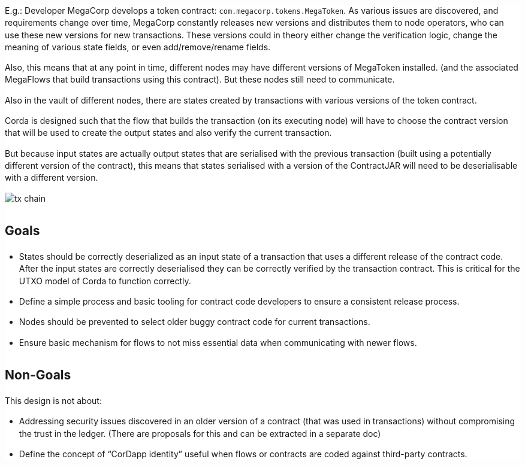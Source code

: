 E.g.:
                Developer MegaCorp develops a token contract: `com.megacorp.tokens.MegaToken`.
                As various issues are discovered, and requirements change over time, MegaCorp constantly releases new versions and distributes them to node operators, who can use these new versions for new transactions.
                These versions could in theory either change the verification logic, change the meaning of various state fields, or even add/remove/rename fields.

Also, this means that at any point in time, different nodes may have different versions of MegaToken installed. (and the associated MegaFlows that build transactions using this contract). But these nodes still need to communicate.

Also in the vault of different nodes, there are states created by transactions with various versions of the token contract.

Corda is designed such that the flow that builds the transaction (on its executing node) will have to choose the contract version that will be used to create the output states and also verify the current transaction.

But because input states are actually output states that are serialised with the previous transaction (built using a potentially different version of the contract), this means that states serialised with a version of the ContractJAR will need to be deserialisable with a different version.

![tx chain](design/versioning/resources/tx-chain.png "tx chain")
## Goals


* States should be correctly deserialized as an input state of a transaction that uses a different release of the contract code.
                        After the input states are correctly deserialised they can be correctly verified by the transaction contract.
                        This is critical for the UTXO model of Corda to function correctly.


* Define a simple process and basic tooling for contract code developers to ensure a consistent release process.


* Nodes should be prevented to select older buggy contract code for current transactions.


* Ensure basic mechanism for flows to not miss essential data when communicating with newer flows.



## Non-Goals

This design is not about:


* Addressing security issues discovered in an older version of a contract (that was used in transactions) without compromising the trust in the ledger. (There are proposals for this and can be extracted in a separate doc)


* Define the concept of “CorDapp identity” useful when flows or contracts are coded against third-party contracts.
